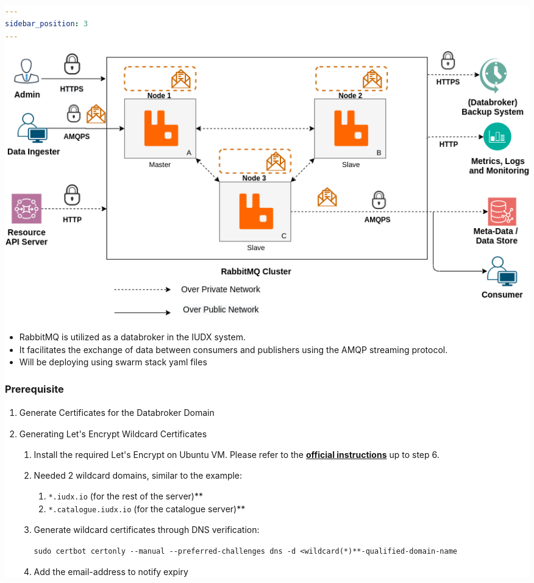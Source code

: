 ```yaml
---
sidebar_position: 3
---
```




<div style={{textAlign: 'center'}}>

![Architecture](../../../resources/auth/rabbitMQ-arch.png)
</div>

- RabbitMQ is utilized as a databroker in the IUDX system.
- It facilitates the exchange of data between consumers and publishers using the AMQP streaming protocol.
- Will be deploying using swarm stack yaml files

### Prerequisite

1. Generate Certificates for the Databroker Domain

2. Generating Let's Encrypt Wildcard Certificates

    1. Install the required Let's Encrypt on Ubuntu VM. Please refer to the **[official instructions](https://letsencrypt.org/getting-started/)** up to step 6.

    2. Needed 2 wildcard domains, similar to the example:
       1. `*.iudx.io` (for the rest of the server)**
       2. `*.catalogue.iudx.io` (for the catalogue server)**

    3. Generate wildcard certificates through DNS verification:
        ```
        sudo certbot certonly --manual --preferred-challenges dns -d <wildcard(*)**-qualified-domain-name
        ```
    4. Add the email-address to notify expiry
